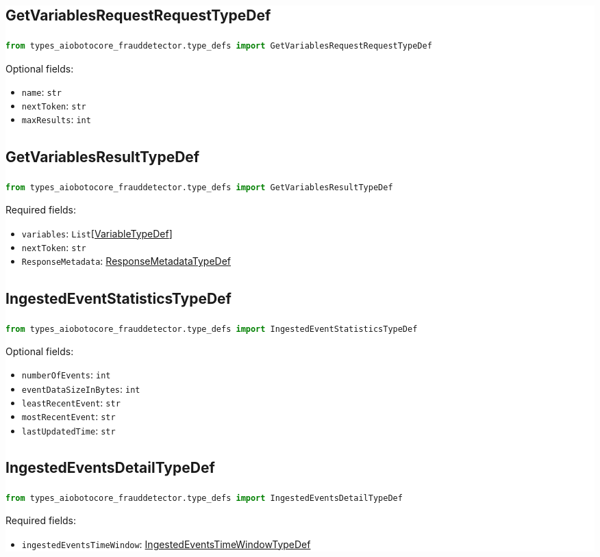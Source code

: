 <a id="getvariablesrequestrequesttypedef"></a>

## GetVariablesRequestRequestTypeDef

```python
from types_aiobotocore_frauddetector.type_defs import GetVariablesRequestRequestTypeDef
```

Optional fields:

- `name`: `str`
- `nextToken`: `str`
- `maxResults`: `int`

<a id="getvariablesresulttypedef"></a>

## GetVariablesResultTypeDef

```python
from types_aiobotocore_frauddetector.type_defs import GetVariablesResultTypeDef
```

Required fields:

- `variables`: `List`\[[VariableTypeDef](./type_defs.md#variabletypedef)\]
- `nextToken`: `str`
- `ResponseMetadata`:
  [ResponseMetadataTypeDef](./type_defs.md#responsemetadatatypedef)

<a id="ingestedeventstatisticstypedef"></a>

## IngestedEventStatisticsTypeDef

```python
from types_aiobotocore_frauddetector.type_defs import IngestedEventStatisticsTypeDef
```

Optional fields:

- `numberOfEvents`: `int`
- `eventDataSizeInBytes`: `int`
- `leastRecentEvent`: `str`
- `mostRecentEvent`: `str`
- `lastUpdatedTime`: `str`

<a id="ingestedeventsdetailtypedef"></a>

## IngestedEventsDetailTypeDef

```python
from types_aiobotocore_frauddetector.type_defs import IngestedEventsDetailTypeDef
```

Required fields:

- `ingestedEventsTimeWindow`:
  [IngestedEventsTimeWindowTypeDef](./type_defs.md#ingestedeventstimewindowtypedef)
